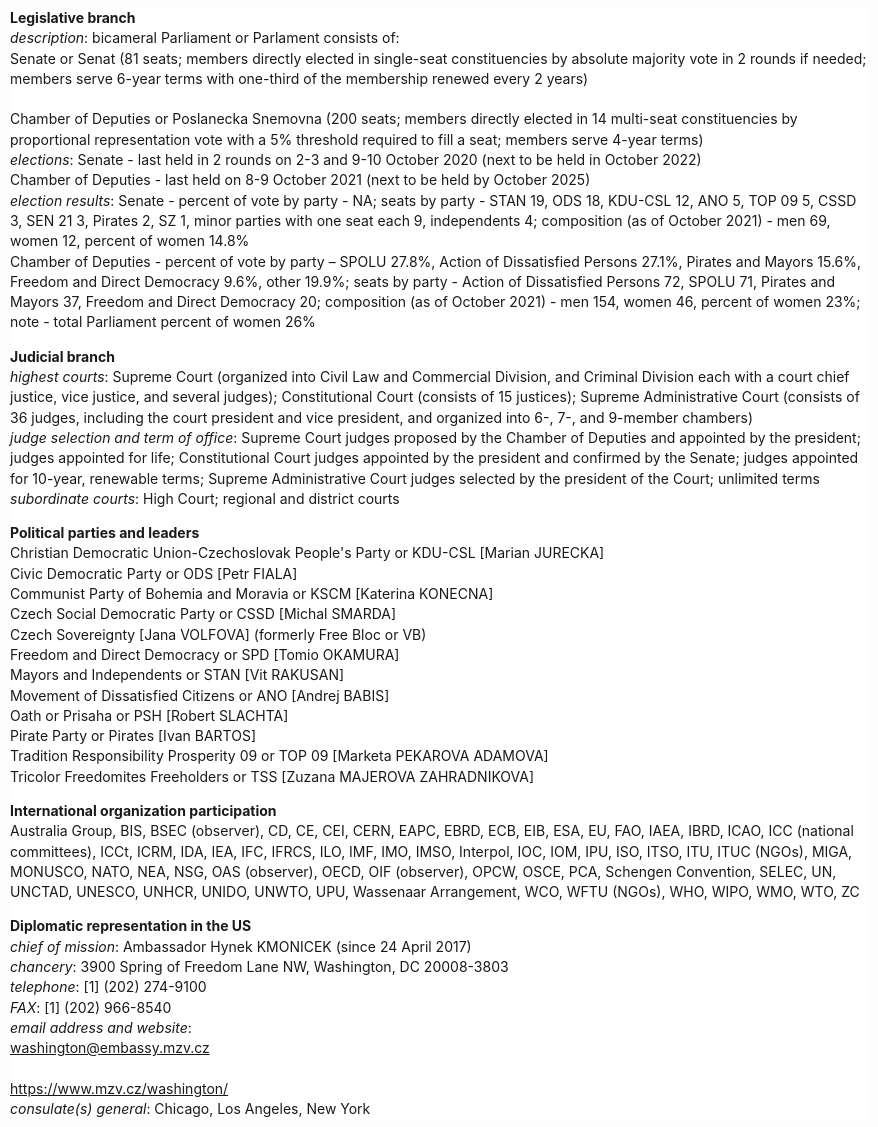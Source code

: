 **Legislative branch**<br>
_description_: bicameral Parliament or Parlament consists of:<br>Senate or Senat (81 seats; members directly elected in single-seat constituencies by absolute majority vote in 2 rounds if needed; members serve 6-year terms with one-third of the membership renewed every 2 years)<br><br>Chamber of Deputies or Poslanecka Snemovna (200 seats; members directly elected in 14 multi-seat constituencies by proportional representation vote with a 5% threshold required to fill a seat; members serve 4-year terms)<br>
_elections_: Senate - last held in 2 rounds on 2-3 and 9-10 October 2020 (next to be held in October 2022)<br>Chamber of Deputies - last held on 8-9 October 2021 (next to be held by October 2025)<br>
_election results_: Senate - percent of vote by party - NA; seats by party - STAN 19, ODS 18, KDU-CSL 12, ANO 5, TOP 09 5, CSSD 3, SEN 21 3, Pirates 2, SZ 1, minor parties with one seat each 9, independents 4; composition (as of October 2021) - men 69, women 12, percent of women 14.8%<br>Chamber of Deputies - percent of vote by party – SPOLU 27.8%, Action of Dissatisfied Persons 27.1%, Pirates and Mayors 15.6%, Freedom and Direct Democracy 9.6%, other 19.9%; seats by party - Action of Dissatisfied Persons 72, SPOLU 71, Pirates and Mayors 37, Freedom and Direct Democracy 20; composition (as of October 2021) - men 154, women 46, percent of women 23%; note - total Parliament percent of women 26%<br>

**Judicial branch**<br>
_highest courts_: Supreme Court (organized into Civil Law and Commercial Division, and Criminal Division each with a court chief justice, vice justice, and several judges); Constitutional Court (consists of 15 justices); Supreme Administrative Court (consists of 36 judges, including the court president and vice president, and organized into 6-, 7-, and 9-member chambers)<br>
_judge selection and term of office_: Supreme Court judges proposed by the Chamber of Deputies and appointed by the president; judges appointed for life; Constitutional Court judges appointed by the president and confirmed by the Senate; judges appointed for 10-year, renewable terms; Supreme Administrative Court judges selected by the president of the Court; unlimited terms<br>
_subordinate courts_: High Court; regional and district courts<br>

**Political parties and leaders**<br>
Christian Democratic Union-Czechoslovak People's Party or KDU-CSL [Marian JURECKA]<br>Civic Democratic Party or ODS [Petr FIALA]<br>Communist Party of Bohemia and Moravia or KSCM [Katerina KONECNA]<br>Czech Social Democratic Party or CSSD [Michal SMARDA]<br>Czech Sovereignty [Jana VOLFOVA] (formerly Free Bloc or VB)<br>Freedom and Direct Democracy or SPD [Tomio OKAMURA]<br>Mayors and Independents or STAN [Vit RAKUSAN]<br>Movement of Dissatisfied Citizens or ANO [Andrej BABIS]<br>Oath or Prisaha or PSH [Robert SLACHTA]<br>Pirate Party or Pirates [Ivan BARTOS]<br>Tradition Responsibility Prosperity 09 or TOP 09 [Marketa PEKAROVA ADAMOVA]<br>Tricolor Freedomites Freeholders or TSS [Zuzana MAJEROVA ZAHRADNIKOVA]<br>

**International organization participation**<br>
Australia Group, BIS, BSEC (observer), CD, CE, CEI, CERN, EAPC, EBRD, ECB, EIB, ESA, EU, FAO, IAEA, IBRD, ICAO, ICC (national committees), ICCt, ICRM, IDA, IEA, IFC, IFRCS, ILO, IMF, IMO, IMSO, Interpol, IOC, IOM, IPU, ISO, ITSO, ITU, ITUC (NGOs), MIGA, MONUSCO, NATO, NEA, NSG, OAS (observer), OECD, OIF (observer), OPCW, OSCE, PCA, Schengen Convention, SELEC, UN, UNCTAD, UNESCO, UNHCR, UNIDO, UNWTO, UPU, Wassenaar Arrangement, WCO, WFTU (NGOs), WHO, WIPO, WMO, WTO, ZC<br>

**Diplomatic representation in the US**<br>
_chief of mission_: Ambassador Hynek KMONICEK (since 24 April 2017)<br>
_chancery_: 3900 Spring of Freedom Lane NW, Washington, DC 20008-3803<br>
_telephone_: [1] (202) 274-9100<br>
_FAX_: [1] (202) 966-8540<br>
_email address and website_: <br>washington@embassy.mzv.cz<br><br>https://www.mzv.cz/washington/<br>
_consulate(s) general_: Chicago, Los Angeles, New York<br>
